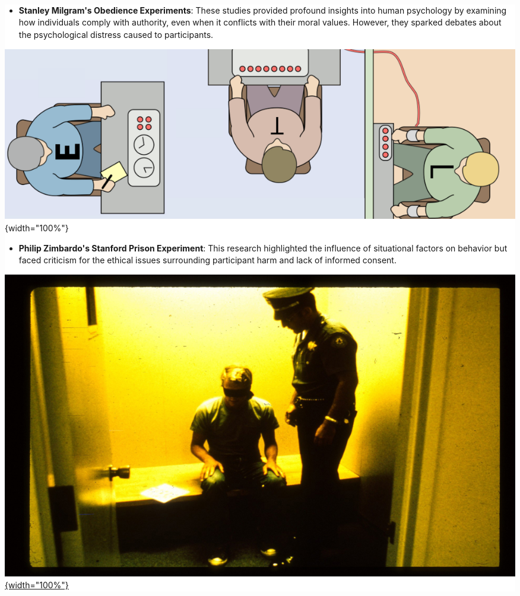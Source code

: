-   **Stanley Milgram's Obedience Experiments**: These studies provided profound insights into human psychology by examining how individuals comply with authority, even when it conflicts with their moral values. However, they sparked debates about the psychological distress caused to participants.

![Participants by role. T = Teacher, L = Learner, E = Experimenter.](images/milgram_experiment.png){width="100%"}

-   **Philip Zimbardo's Stanford Prison Experiment**: This research highlighted the influence of situational factors on behavior but faced criticism for the ethical issues surrounding participant harm and lack of informed consent.

[![Police blindfolding a research participant.](images/police-blindfolding.jpg){width="100%"}](https://www.prisonexp.org/)
